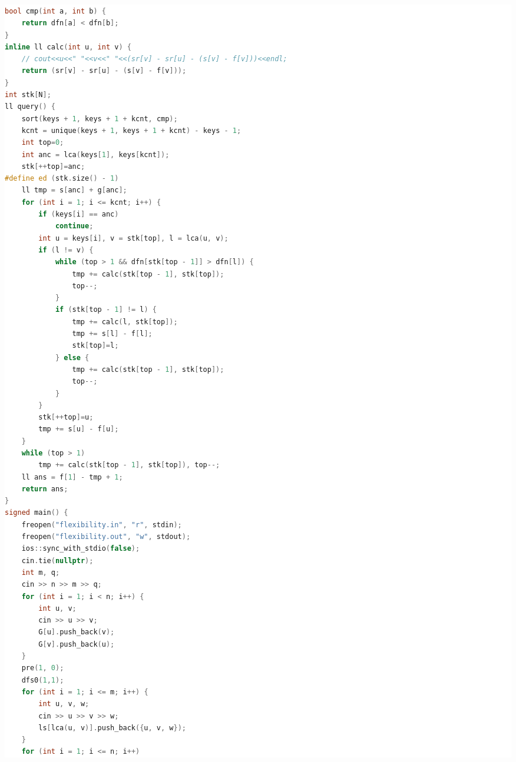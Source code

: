 ```cpp
bool cmp(int a, int b) {
    return dfn[a] < dfn[b];
}
inline ll calc(int u, int v) {
    // cout<<u<<" "<<v<<" "<<(sr[v] - sr[u] - (s[v] - f[v]))<<endl;
    return (sr[v] - sr[u] - (s[v] - f[v]));
}
int stk[N];
ll query() {
    sort(keys + 1, keys + 1 + kcnt, cmp);
    kcnt = unique(keys + 1, keys + 1 + kcnt) - keys - 1;
    int top=0;
    int anc = lca(keys[1], keys[kcnt]);
    stk[++top]=anc;
#define ed (stk.size() - 1)
    ll tmp = s[anc] + g[anc];
    for (int i = 1; i <= kcnt; i++) {
        if (keys[i] == anc)
            continue;
        int u = keys[i], v = stk[top], l = lca(u, v);
        if (l != v) {
            while (top > 1 && dfn[stk[top - 1]] > dfn[l]) {
                tmp += calc(stk[top - 1], stk[top]);
                top--;
            }
            if (stk[top - 1] != l) {
                tmp += calc(l, stk[top]);
                tmp += s[l] - f[l];
                stk[top]=l;
            } else {
                tmp += calc(stk[top - 1], stk[top]);
                top--;
            }
        }
        stk[++top]=u;
        tmp += s[u] - f[u];
    }
    while (top > 1)
        tmp += calc(stk[top - 1], stk[top]), top--;
    ll ans = f[1] - tmp + 1;
    return ans;
}
signed main() {
    freopen("flexibility.in", "r", stdin);
    freopen("flexibility.out", "w", stdout);
    ios::sync_with_stdio(false);
    cin.tie(nullptr);
    int m, q;
    cin >> n >> m >> q;
    for (int i = 1; i < n; i++) {
        int u, v;
        cin >> u >> v;
        G[u].push_back(v);
        G[v].push_back(u);
    }
    pre(1, 0);
    dfs0(1,1);
    for (int i = 1; i <= m; i++) {
        int u, v, w;
        cin >> u >> v >> w;
        ls[lca(u, v)].push_back({u, v, w});
    }
    for (int i = 1; i <= n; i++)
```